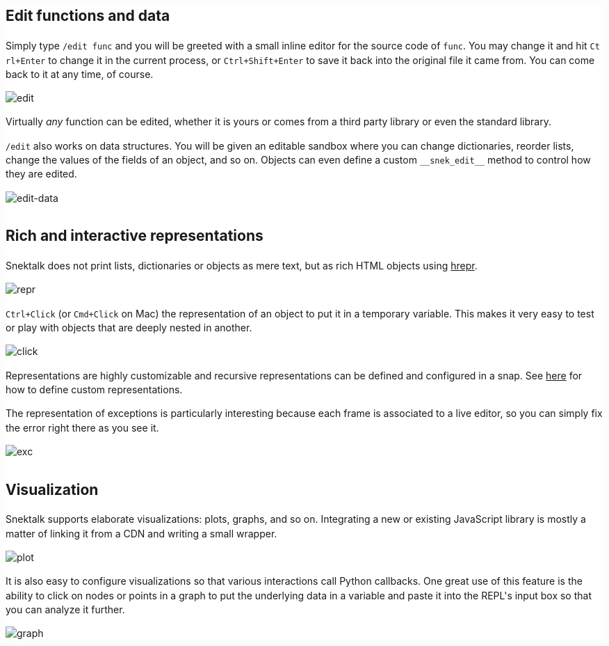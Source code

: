 ## Edit functions and data

Simply type `/edit func` and you will be greeted with a small inline editor for the source code of `func`. You may change it and hit `Ctrl+Enter` to change it in the current process, or `Ctrl+Shift+Enter` to save it back into the original file it came from. You can come back to it at any time, of course.

![edit](https://user-images.githubusercontent.com/599820/116953136-7c74de00-ac5a-11eb-9868-a53da72a1f5d.gif)

Virtually *any* function can be edited, whether it is yours or comes from a third party library or even the standard library.

`/edit` also works on data structures. You will be given an editable sandbox where you can change dictionaries, reorder lists, change the values of the fields of an object, and so on. Objects can even define a custom `__snek_edit__` method to control how they are edited.

![edit-data](https://user-images.githubusercontent.com/599820/116953144-826abf00-ac5a-11eb-93b7-cfdcc46ac166.gif)

## Rich and interactive representations

Snektalk does not print lists, dictionaries or objects as mere text, but as rich HTML objects using [hrepr](https://github.com/breuleux/hrepr).

![repr](https://user-images.githubusercontent.com/599820/116953095-5ea77900-ac5a-11eb-8091-5b27a3a795dc.gif)

`Ctrl+Click` (or `Cmd+Click` on Mac) the representation of an object to put it in a temporary variable. This makes it very easy to test or play with objects that are deeply nested in another.

![click](https://user-images.githubusercontent.com/599820/116953201-ac23e600-ac5a-11eb-9464-3aeccc9632d0.gif)

Representations are highly customizable and recursive representations can be defined and configured in a snap. See [here](https://github.com/breuleux/hrepr#custom-representations) for how to define custom representations.

The representation of exceptions is particularly interesting because each frame is associated to a live editor, so you can simply fix the error right there as you see it.

![exc](https://user-images.githubusercontent.com/599820/116953211-b34af400-ac5a-11eb-9d7e-37b51a7e955f.gif)

## Visualization

Snektalk supports elaborate visualizations: plots, graphs, and so on. Integrating a new or existing JavaScript library is mostly a matter of linking it from a CDN and writing a small wrapper.

![plot](https://user-images.githubusercontent.com/599820/116953224-ba720200-ac5a-11eb-8a4e-aba17fb214bc.gif)

It is also easy to configure visualizations so that various interactions call Python callbacks. One great use of this feature is the ability to click on nodes or points in a graph to put the underlying data in a variable and paste it into the REPL's input box so that you can analyze it further.

![graph](https://user-images.githubusercontent.com/599820/116955206-e2b02f80-ac5f-11eb-8474-dbdcd59cdd3a.gif)
